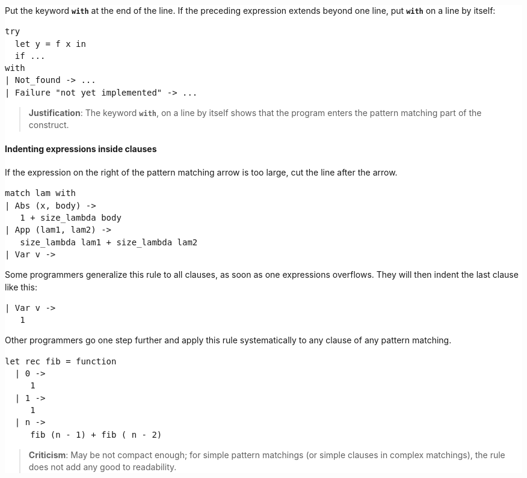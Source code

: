 Put the keyword <code><strong>with</strong></code> at the end of the
line. If the preceding expression extends beyond one line, put
<code><strong>with</strong></code> on a line by itself:
<pre ml:content="ocaml noeval">
try
  let y = f x in
  if ...
with
| Not_found -> ...
| Failure "not yet implemented" -> ...
</pre>
<blockquote><p>
    <strong>Justification</strong>: The
    keyword <code><strong>with</strong></code>, on a line by itself shows
    that the program enters the pattern matching part of the construct.
</p></blockquote>

<h4>Indenting expressions inside clauses</h4>

If the expression on the right of the pattern matching arrow is too
large, cut the line after the arrow.

<pre ml:content="ocaml noeval">
match lam with
| Abs (x, body) ->
   1 + size_lambda body
| App (lam1, lam2) ->
   size_lambda lam1 + size_lambda lam2
| Var v ->
</pre>

<p>
  Some programmers generalize this rule to all clauses, as soon
  as one expressions overflows. They will then indent the last clause
  like this:
</p>
<pre ml:content="ocaml noeval">
| Var v ->
   1
</pre>

<p>
  Other programmers go one step further and apply this rule
  systematically to any clause of any pattern matching.
</p>
<pre ml:content="ocaml noeval">
let rec fib = function
  | 0 ->
     1
  | 1 ->
     1
  | n ->
     fib (n - 1) + fib ( n - 2)
</pre>
<blockquote><p>
    <strong>Criticism</strong>: May be not compact enough; for simple
    pattern matchings (or simple clauses in complex matchings), the
    rule does not add any good to readability.
</p></blockquote>